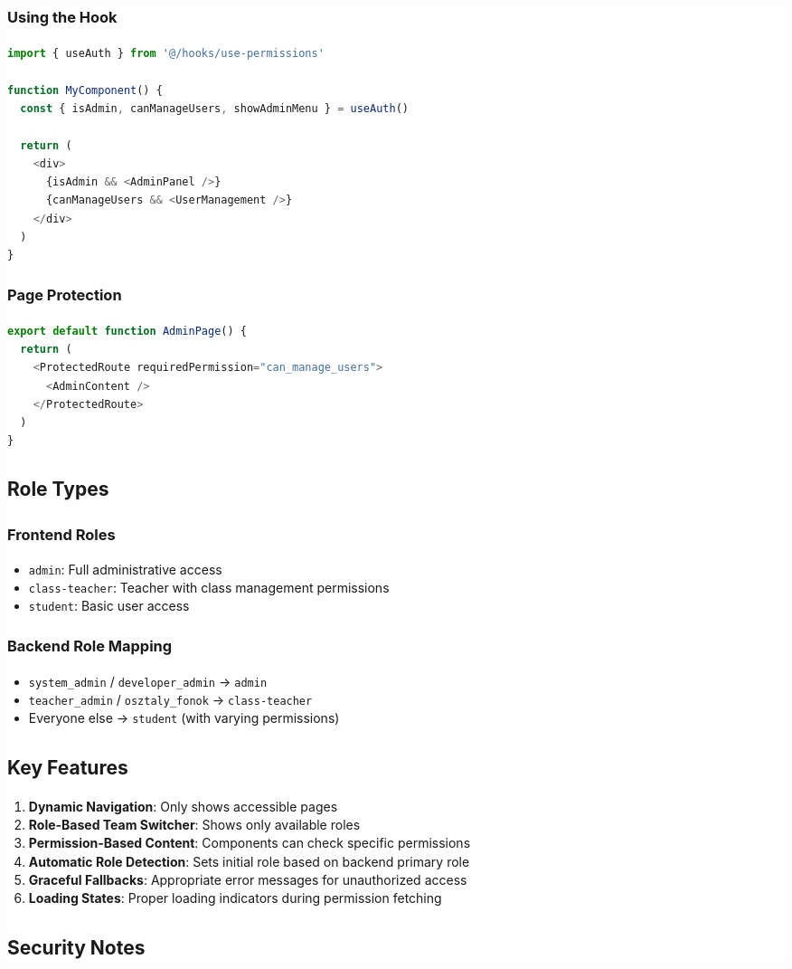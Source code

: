 ### Using the Hook
```typescript
import { useAuth } from '@/hooks/use-permissions'

function MyComponent() {
  const { isAdmin, canManageUsers, showAdminMenu } = useAuth()
  
  return (
    <div>
      {isAdmin && <AdminPanel />}
      {canManageUsers && <UserManagement />}
    </div>
  )
}
```

### Page Protection
```typescript
export default function AdminPage() {
  return (
    <ProtectedRoute requiredPermission="can_manage_users">
      <AdminContent />
    </ProtectedRoute>
  )
}
```

## Role Types

### Frontend Roles
- `admin`: Full administrative access
- `class-teacher`: Teacher with class management permissions
- `student`: Basic user access

### Backend Role Mapping
- `system_admin` / `developer_admin` → `admin`
- `teacher_admin` / `osztaly_fonok` → `class-teacher`
- Everyone else → `student` (with varying permissions)

## Key Features

1. **Dynamic Navigation**: Only shows accessible pages
2. **Role-Based Team Switcher**: Shows only available roles
3. **Permission-Based Content**: Components can check specific permissions
4. **Automatic Role Detection**: Sets initial role based on backend primary role
5. **Graceful Fallbacks**: Appropriate error messages for unauthorized access
6. **Loading States**: Proper loading indicators during permission fetching

## Security Notes
